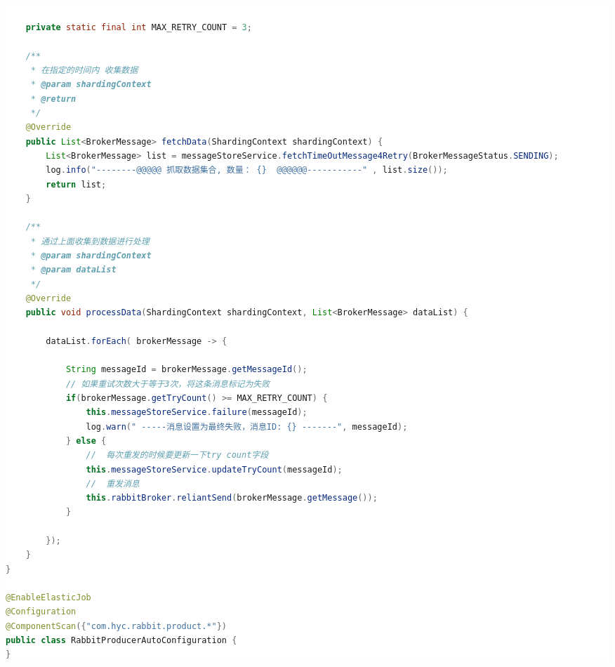 ```java
	
	private static final int MAX_RETRY_COUNT = 3;

	/**
	 * 在指定的时间内 收集数据
	 * @param shardingContext
	 * @return
	 */
	@Override
	public List<BrokerMessage> fetchData(ShardingContext shardingContext) {
		List<BrokerMessage> list = messageStoreService.fetchTimeOutMessage4Retry(BrokerMessageStatus.SENDING);
		log.info("--------@@@@@ 抓取数据集合, 数量：	{} 	@@@@@@-----------" , list.size());
		return list;
	}

	/**
	 * 通过上面收集到数据进行处理
	 * @param shardingContext
	 * @param dataList
	 */
	@Override
	public void processData(ShardingContext shardingContext, List<BrokerMessage> dataList) {
		
		dataList.forEach( brokerMessage -> {
			
			String messageId = brokerMessage.getMessageId();
			// 如果重试次数大于等于3次，将这条消息标记为失败
			if(brokerMessage.getTryCount() >= MAX_RETRY_COUNT) {
				this.messageStoreService.failure(messageId);
				log.warn(" -----消息设置为最终失败，消息ID: {} -------", messageId);
			} else {
				//	每次重发的时候要更新一下try count字段
				this.messageStoreService.updateTryCount(messageId);
				// 	重发消息
				this.rabbitBroker.reliantSend(brokerMessage.getMessage());
			}
			
		});
	}
}

@EnableElasticJob
@Configuration
@ComponentScan({"com.hyc.rabbit.product.*"})
public class RabbitProducerAutoConfiguration {
}

```


